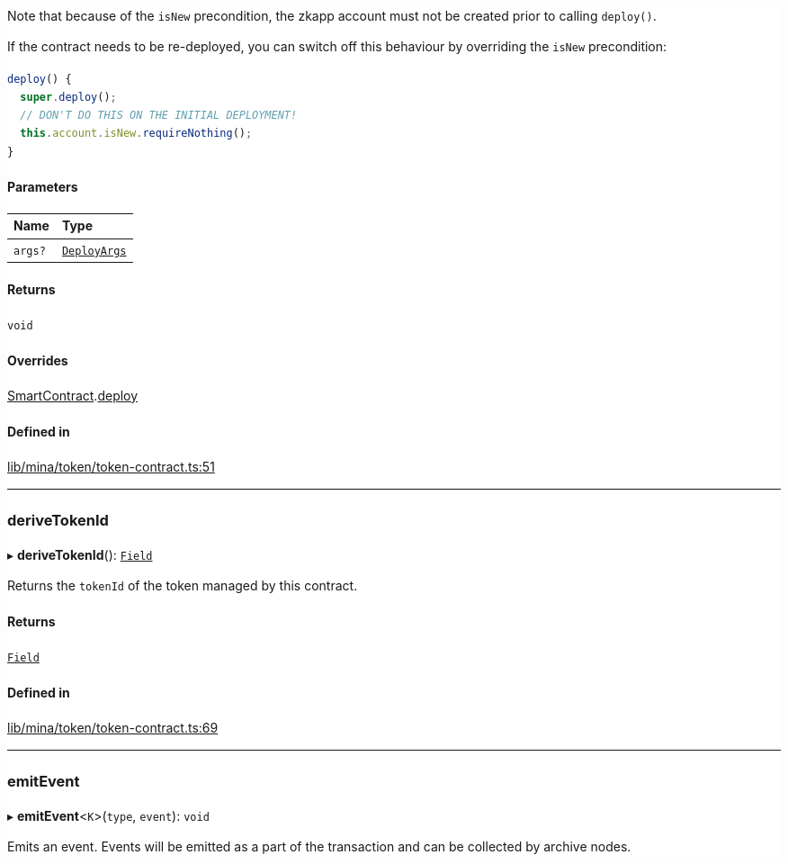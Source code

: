 Note that because of the `isNew` precondition, the zkapp account must not be created prior to calling `deploy()`.

If the contract needs to be re-deployed, you can switch off this behaviour by overriding the `isNew` precondition:
```ts
deploy() {
  super.deploy();
  // DON'T DO THIS ON THE INITIAL DEPLOYMENT!
  this.account.isNew.requireNothing();
}
```

#### Parameters

| Name | Type |
| :------ | :------ |
| `args?` | [`DeployArgs`](../modules.md#deployargs) |

#### Returns

`void`

#### Overrides

[SmartContract](SmartContract.md).[deploy](SmartContract.md#deploy)

#### Defined in

[lib/mina/token/token-contract.ts:51](https://github.com/o1-labs/o1js/blob/64a4beb/src/lib/mina/token/token-contract.ts#L51)

___

### deriveTokenId

▸ **deriveTokenId**(): [`Field`](Field.md)

Returns the `tokenId` of the token managed by this contract.

#### Returns

[`Field`](Field.md)

#### Defined in

[lib/mina/token/token-contract.ts:69](https://github.com/o1-labs/o1js/blob/64a4beb/src/lib/mina/token/token-contract.ts#L69)

___

### emitEvent

▸ **emitEvent**\<`K`\>(`type`, `event`): `void`

Emits an event. Events will be emitted as a part of the transaction and can be collected by archive nodes.
